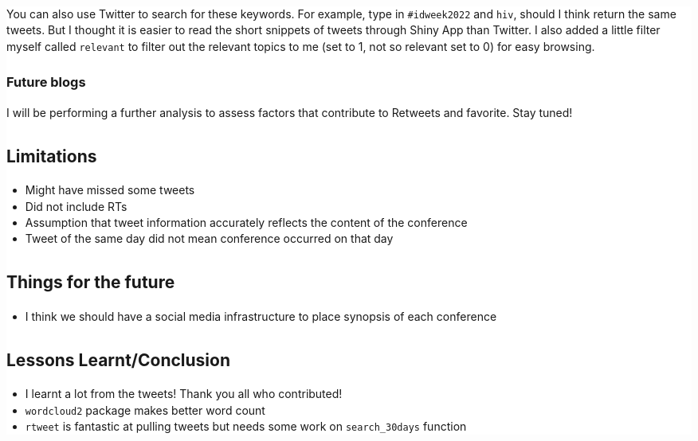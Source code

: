 You can also use Twitter to search for these keywords. For example, type in `#idweek2022` and `hiv`, should I think return the same tweets. But I thought it is easier to read the short snippets of tweets through Shiny App than Twitter. I also added a little filter myself called `relevant` to filter out the relevant topics to me (set to 1, not so relevant set to 0) for easy browsing. 

### Future blogs
I will be performing a further analysis to assess factors that contribute to Retweets and favorite. Stay tuned!

## Limitations
- Might have missed some tweets
- Did not include RTs
- Assumption that tweet information accurately reflects the content of the conference
- Tweet of the same day did not mean conference occurred on that day


## Things for the future
- I think we should have a social media infrastructure to place synopsis of each conference 

## Lessons Learnt/Conclusion
- I learnt a lot from the tweets! Thank you all who contributed!
- `wordcloud2` package makes better word count 
- `rtweet` is fantastic at pulling tweets but needs some work on `search_30days` function

